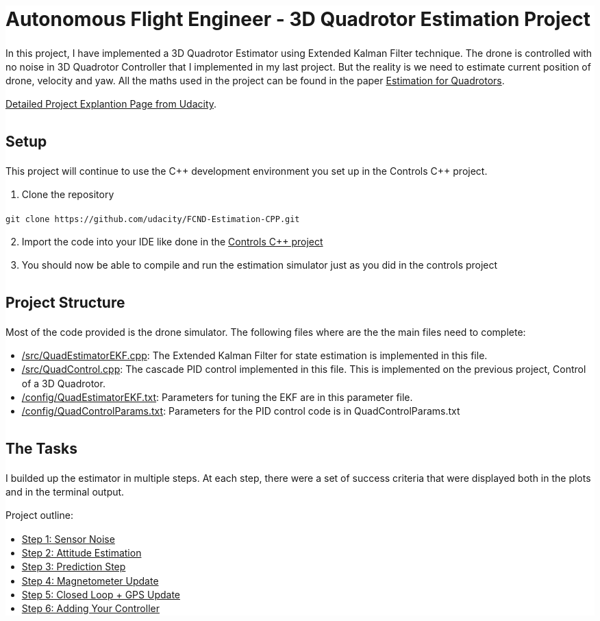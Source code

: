 # Autonomous Flight Engineer - 3D Quadrotor Estimation Project #

In this project, I have implemented a 3D Quadrotor Estimator using Extended Kalman Filter technique. The drone is controlled with no noise in 3D Quadrotor Controller that I implemented in my last project. But the reality is we need to estimate current position of drone, velocity and yaw. All the maths used in the project can be found in the paper [Estimation for Quadrotors](https://www.overleaf.com/project/5c34caab7ecefc04087273b9).

[Detailed Project Explantion Page from Udacity](https://github.com/udacity/FCND-Estimation-CPP).

## Setup ##

This project will continue to use the C++ development environment you set up in the Controls C++ project.

 1. Clone the repository
 ```
 git clone https://github.com/udacity/FCND-Estimation-CPP.git
 ```

 2. Import the code into your IDE like done in the [Controls C++ project](https://github.com/udacity/FCND-Controls-CPP#development-environment-setup)
 
 3. You should now be able to compile and run the estimation simulator just as you did in the controls project

## Project Structure ##

Most of the code provided is the drone simulator. The following files where are the the main files need to complete:

* [/src/QuadEstimatorEKF.cpp](./src/QuadEstimatorEKF.cpp): The Extended Kalman Filter for state estimation is implemented in this file.
* [/src/QuadControl.cpp](./src/QuadControl.cpp): The cascade PID control implemented in this file. This is implemented on the previous project, Control of a 3D Quadrotor.
* [/config/QuadEstimatorEKF.txt](./config/QuadEstimatorEKF.txt): Parameters for tuning the EKF are in this parameter file.
* [/config/QuadControlParams.txt](./config/QuadControlParams.txt): Parameters for the PID control code is in QuadControlParams.txt


## The Tasks ##

I builded up the estimator in multiple steps. At each step, there were a set of success criteria that were displayed both in the plots and in the terminal output.

Project outline:

 - [Step 1: Sensor Noise](#step-1-sensor-noise)
 - [Step 2: Attitude Estimation](#step-2-attitude-estimation)
 - [Step 3: Prediction Step](#step-3-prediction-step)
 - [Step 4: Magnetometer Update](#step-4-magnetometer-update)
 - [Step 5: Closed Loop + GPS Update](#step-5-closed-loop--gps-update)
 - [Step 6: Adding Your Controller](#step-6-adding-your-controller)
